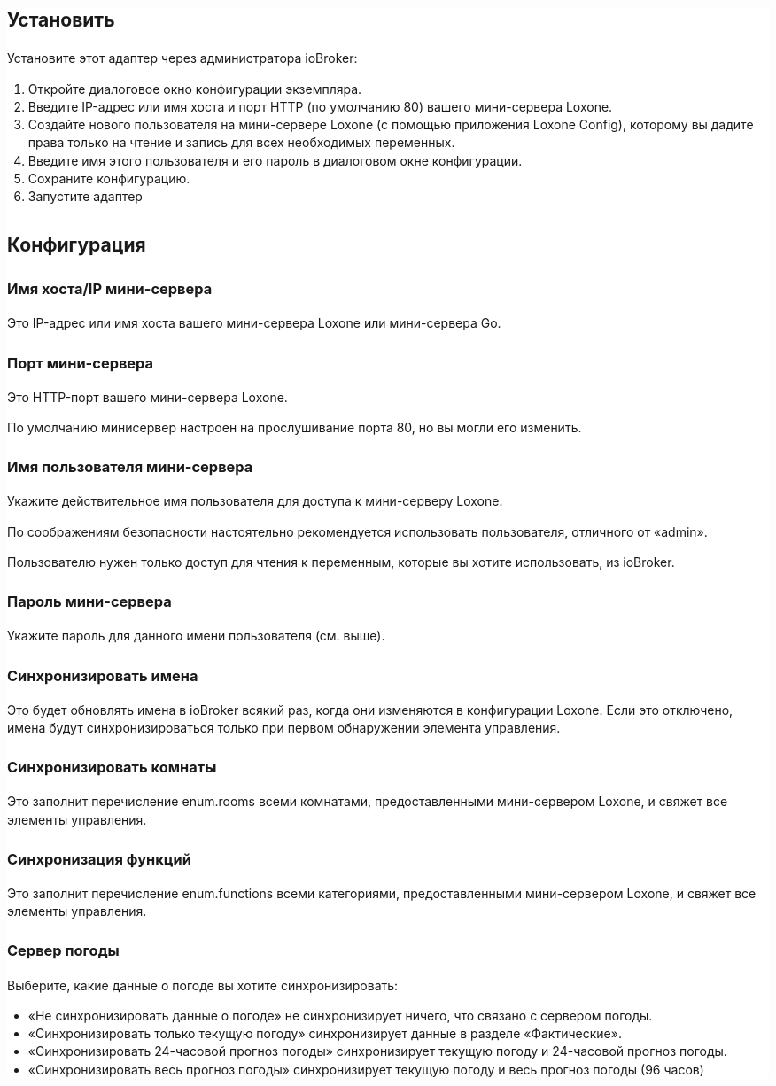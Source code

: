 ## Установить
Установите этот адаптер через администратора ioBroker:

1. Откройте диалоговое окно конфигурации экземпляра.
2. Введите IP-адрес или имя хоста и порт HTTP (по умолчанию 80) вашего мини-сервера Loxone.
3. Создайте нового пользователя на мини-сервере Loxone (с помощью приложения Loxone Config), которому вы дадите права только на чтение и запись для всех необходимых переменных.
4. Введите имя этого пользователя и его пароль в диалоговом окне конфигурации.
5. Сохраните конфигурацию.
6. Запустите адаптер

## Конфигурация
### Имя хоста/IP мини-сервера
Это IP-адрес или имя хоста вашего мини-сервера Loxone или мини-сервера Go.

### Порт мини-сервера
Это HTTP-порт вашего мини-сервера Loxone.

По умолчанию минисервер настроен на прослушивание порта 80, но вы могли его изменить.

### Имя пользователя мини-сервера
Укажите действительное имя пользователя для доступа к мини-серверу Loxone.

По соображениям безопасности настоятельно рекомендуется использовать пользователя, отличного от «admin».

Пользователю нужен только доступ для чтения к переменным, которые вы хотите использовать, из ioBroker.

### Пароль мини-сервера
Укажите пароль для данного имени пользователя (см. выше).

### Синхронизировать имена
Это будет обновлять имена в ioBroker всякий раз, когда они изменяются в конфигурации Loxone.
Если это отключено, имена будут синхронизироваться только при первом обнаружении элемента управления.

### Синхронизировать комнаты
Это заполнит перечисление enum.rooms всеми комнатами, предоставленными мини-сервером Loxone, и свяжет все элементы управления.

### Синхронизация функций
Это заполнит перечисление enum.functions всеми категориями, предоставленными мини-сервером Loxone, и свяжет все элементы управления.

### Сервер погоды
Выберите, какие данные о погоде вы хотите синхронизировать:

- «Не синхронизировать данные о погоде» не синхронизирует ничего, что связано с сервером погоды.
- «Синхронизировать только текущую погоду» синхронизирует данные в разделе «Фактические».
- «Синхронизировать 24-часовой прогноз погоды» синхронизирует текущую погоду и 24-часовой прогноз погоды.
- «Синхронизировать весь прогноз погоды» синхронизирует текущую погоду и весь прогноз погоды (96 часов)
